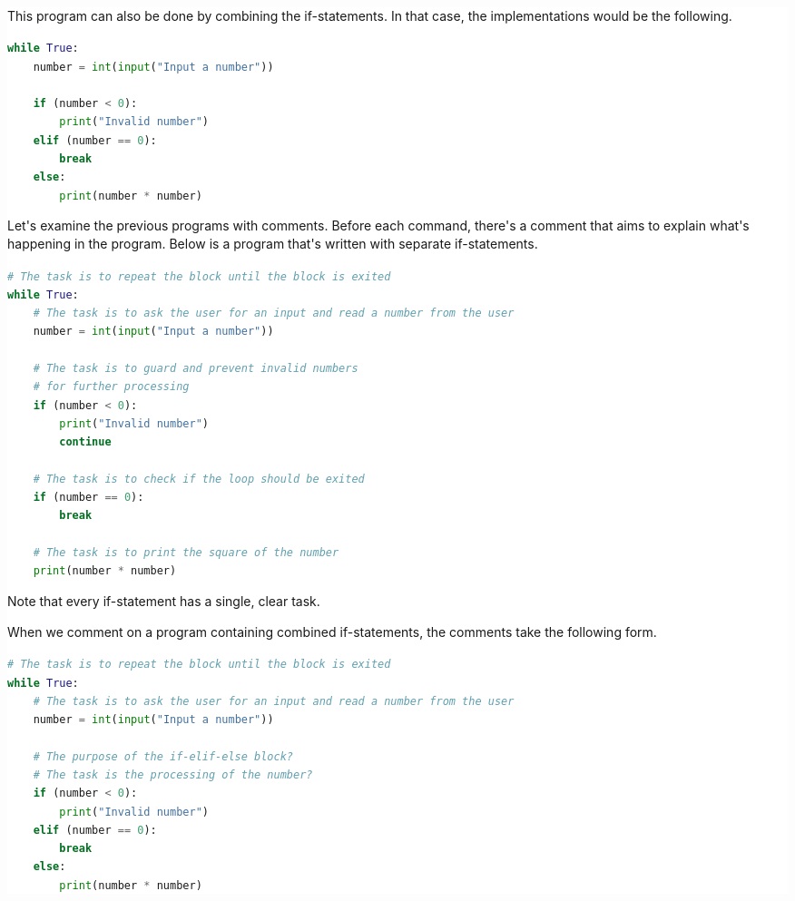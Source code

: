 This program can also be done by combining the if-statements. In that case, the implementations would be the following.

```python
while True:
    number = int(input("Input a number"))

    if (number < 0):
        print("Invalid number")
    elif (number == 0):
        break
    else:
        print(number * number)
```

Let's examine the previous programs with comments. Before each command, there's a comment that aims to explain what's happening in the program. Below is a program that's written with separate if-statements.

```python
# The task is to repeat the block until the block is exited
while True:
    # The task is to ask the user for an input and read a number from the user
    number = int(input("Input a number"))

    # The task is to guard and prevent invalid numbers
    # for further processing
    if (number < 0):
        print("Invalid number")
        continue

    # The task is to check if the loop should be exited
    if (number == 0):
        break

    # The task is to print the square of the number
    print(number * number)
```

Note that every if-statement has a single, clear task.

When we comment on a program containing combined if-statements, the comments take the following form.

```python
# The task is to repeat the block until the block is exited
while True:
    # The task is to ask the user for an input and read a number from the user
    number = int(input("Input a number"))

    # The purpose of the if-elif-else block?
    # The task is the processing of the number?
    if (number < 0):
        print("Invalid number")
    elif (number == 0):
        break
    else:
        print(number * number)
```
